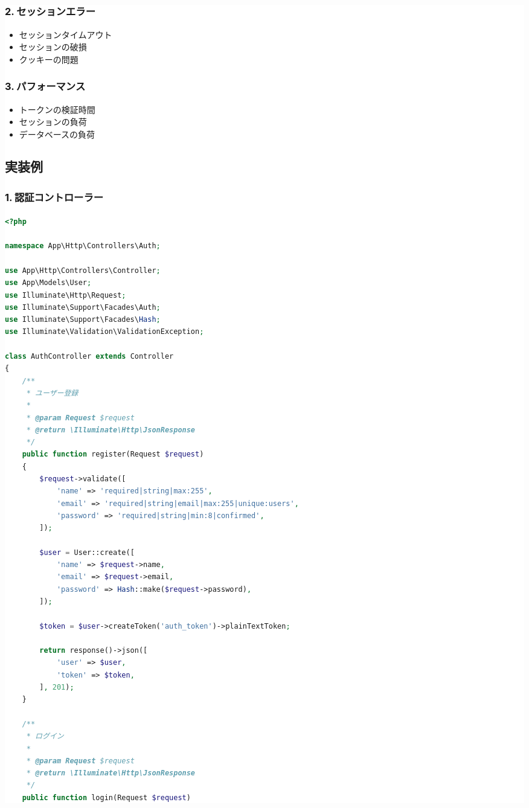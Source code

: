 ### 2. セッションエラー
- セッションタイムアウト
- セッションの破損
- クッキーの問題

### 3. パフォーマンス
- トークンの検証時間
- セッションの負荷
- データベースの負荷

## 実装例

### 1. 認証コントローラー
```php
<?php

namespace App\Http\Controllers\Auth;

use App\Http\Controllers\Controller;
use App\Models\User;
use Illuminate\Http\Request;
use Illuminate\Support\Facades\Auth;
use Illuminate\Support\Facades\Hash;
use Illuminate\Validation\ValidationException;

class AuthController extends Controller
{
    /**
     * ユーザー登録
     *
     * @param Request $request
     * @return \Illuminate\Http\JsonResponse
     */
    public function register(Request $request)
    {
        $request->validate([
            'name' => 'required|string|max:255',
            'email' => 'required|string|email|max:255|unique:users',
            'password' => 'required|string|min:8|confirmed',
        ]);

        $user = User::create([
            'name' => $request->name,
            'email' => $request->email,
            'password' => Hash::make($request->password),
        ]);

        $token = $user->createToken('auth_token')->plainTextToken;

        return response()->json([
            'user' => $user,
            'token' => $token,
        ], 201);
    }

    /**
     * ログイン
     *
     * @param Request $request
     * @return \Illuminate\Http\JsonResponse
     */
    public function login(Request $request)
```